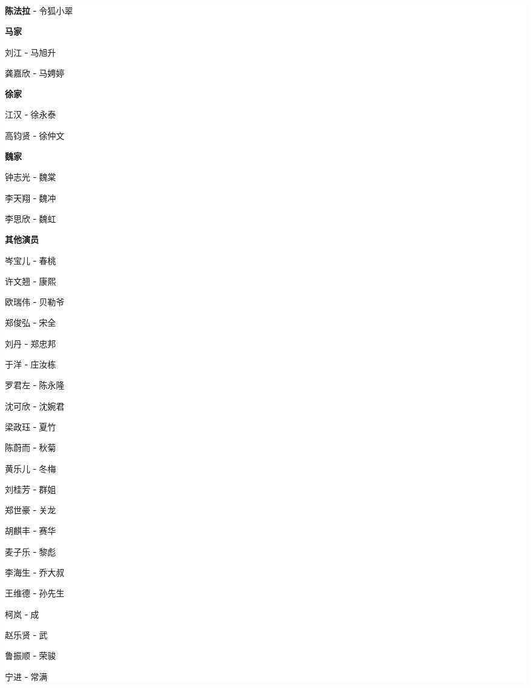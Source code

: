 **陈法拉** \- 令狐小翠

**马家**

刘江 \- 马旭升

龚嘉欣 \- 马娉婷

**徐家**

江汉 \- 徐永泰

高钧贤 \- 徐仲文

**魏家**

钟志光 \- 魏棠

李天翔 \- 魏冲

李思欣 \- 魏虹

**其他演员**

岑宝儿 \- 春桃

许文翘 \- 康熙

欧瑞伟 \- 贝勒爷

郑俊弘 \- 宋全

刘丹 \- 郑忠邦

于洋 \- 庄汝栋

罗君左 \- 陈永隆

沈可欣 \- 沈婉君

梁政珏 \- 夏竹

陈蔚而 \- 秋菊

黄乐儿 \- 冬梅

刘桂芳 \- 群姐

郑世豪 \- 关龙

胡麒丰 \- 赛华

麦子乐 \- 黎彪

李海生 \- 乔大叔

王维德 \- 孙先生

柯岚 \- 成

赵乐贤 \- 武

鲁振顺 \- 荣骏

宁进 \- 常满
